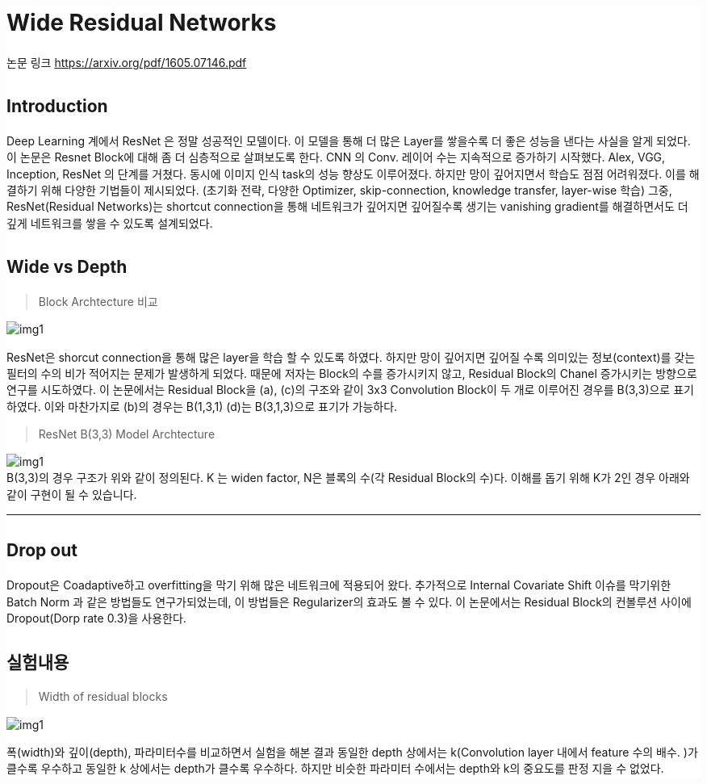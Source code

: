 Wide Residual Networks
======================
   
논문 링크 https://arxiv.org/pdf/1605.07146.pdf   

Introduction
------------

Deep Learning 계에서 ResNet 은 정말 성공적인 모델이다. 이 모델을 통해 더 많은 Layer를 쌓을수록 더 좋은 성능을 낸다는 사실을 알게 되었다.
이 논문은 Resnet Block에 대해 좀 더 심층적으로 살펴보도록 한다. CNN 의 Conv. 레이어 수는 지속적으로 증가하기 시작했다.
Alex, VGG, Inception, ResNet 의 단계를 거쳤다. 동시에 이미지 인식 task의 성능 향상도 이루어졌다.
하지만 망이 깊어지면서 학습도 점점 어려워졌다. 이를 해결하기 위해 다양한 기법들이 제시되었다.
(초기화 전략, 다양한 Optimizer, skip-connection, knowledge transfer, layer-wise 학습)
그중, ResNet(Residual Networks)는 shortcut connection을 통해 네트워크가 깊어지면 깊어질수록 
생기는 vanishing gradient를 해결하면서도 더 깊게 네트워크를 쌓을 수 있도록 설계되었다.


Wide vs Depth
-------------
> Block Archtecture 비교   
   
<img src="/paper_review/wideresnet/image/1.JPG" width="60%" height="60%" title="img1" alt="img1"></img>   

ResNet은 shorcut connection을 통해 많은 layer을 학습 할 수 있도록 하였다.
하지만 망이 깊어지면 깊어질 수록 의미있는 정보(context)를 갖는 필터의 수의 비가 적어지는 문제가 발생하게 되었다.
때문에 저자는 Block의 수를 증가시키지 않고, Residual Block의 Chanel 증가시키는 방향으로 연구를 시도하였다.
이 논문에서는 Residual Block을 (a), (c)의 구조와 같이 3x3 Convolution Block이 두 개로 이루어진 경우를 B(3,3)으로 표기하였다.
이와 마찬가지로 (b)의 경우는 B(1,3,1) (d)는 B(3,1,3)으로 표기가 가능하다.

> ResNet B(3,3) Model Archtecture   
   
<img src="/paper_review/wideresnet/image/2.JPG" width="80%" height="80%" title="img1" alt="img1"></img>   
B(3,3)의 경우 구조가 위와 같이 정의된다. K 는 widen factor, N은 블록의 수(각 Residual Block의 수)다.
이해를 돕기 위해 K가 2인 경우 아래와 같이 구현이 될 수 있습니다.

***

## Drop out
Dropout은 Coadaptive하고 overfitting을 막기 위해 많은 네트워크에 적용되어 왔다.
추가적으로 Internal Covariate Shift 이슈를 막기위한 Batch Norm 과 같은 방법들도 연구가되었는데,
이 방법들은 Regularizer의 효과도 볼 수 있다.
이 논문에서는 Residual Block의 컨볼루션 사이에 Dropout(Dorp rate 0.3)을 사용한다.




실험내용
-------  
> Width of residual blocks   
   
<img src="/paper_review/wideresnet/image/3.JPG" width="40%" height="40%" title="img1" alt="img1"></img>   

폭(width)와 깊이(depth), 파라미터수를 비교하면서 실험을 해본 결과 동일한 depth 상에서는 k(Convolution layer 내에서 feature 수의 배수.
)가 클수록 우수하고 동일한 k 상에서는 depth가 클수록 우수하다. 하지만 비슷한 파라미터 수에서는 depth와 k의 중요도를 판정 지을 수 없었다.
